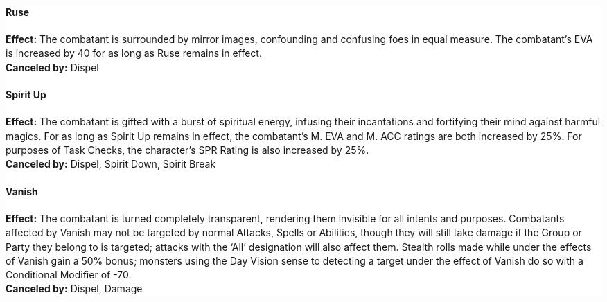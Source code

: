 #### Ruse
**Effect:** The combatant is surrounded by mirror images, confounding
and confusing foes in equal measure. The combatant’s EVA is
increased by 40 for as long as Ruse remains in effect.  
**Canceled by:** Dispel

#### Spirit Up
**Effect:** The combatant is gifted with a burst of spiritual energy,
infusing their incantations and fortifying their mind against harmful
magics. For as long as Spirit Up remains in effect, the combatant’s
M. EVA and M. ACC ratings are both increased by 25%. For
purposes of Task Checks, the character’s SPR Rating is also
increased by 25%.  
**Canceled by:** Dispel, Spirit Down, Spirit Break

#### Vanish
**Effect:** The combatant is turned completely transparent, rendering
them invisible for all intents and purposes. Combatants affected by
Vanish may not be targeted by normal Attacks, Spells or Abilities,
though they will still take damage if the Group or Party they belong
to is targeted; attacks with the ‘All’ designation will also affect them.
Stealth rolls made while under the effects of Vanish gain a 50%
bonus; monsters using the Day Vision sense to detecting a target
under the effect of Vanish do so with a Conditional Modifier of -70.  
**Canceled by:** Dispel, Damage
